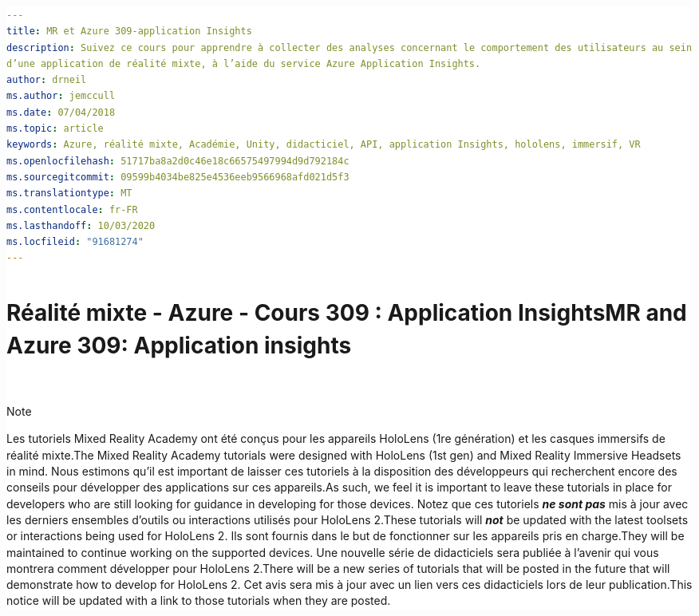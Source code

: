 ```yaml
---
title: MR et Azure 309-application Insights
description: Suivez ce cours pour apprendre à collecter des analyses concernant le comportement des utilisateurs au sein d’une application de réalité mixte, à l’aide du service Azure Application Insights.
author: drneil
ms.author: jemccull
ms.date: 07/04/2018
ms.topic: article
keywords: Azure, réalité mixte, Académie, Unity, didacticiel, API, application Insights, hololens, immersif, VR
ms.openlocfilehash: 51717ba8a2d0c46e18c66575497994d9d792184c
ms.sourcegitcommit: 09599b4034be825e4536eeb9566968afd021d5f3
ms.translationtype: MT
ms.contentlocale: fr-FR
ms.lasthandoff: 10/03/2020
ms.locfileid: "91681274"
---
```

# <a name="mr-and-azure-309-application-insights"></a><span data-ttu-id="dfbf1-104">Réalité mixte - Azure - Cours 309 : Application Insights</span><span class="sxs-lookup"><span data-stu-id="dfbf1-104">MR and Azure 309: Application insights</span></span>

<br>

>[!NOTE]
><span data-ttu-id="dfbf1-105">Les tutoriels Mixed Reality Academy ont été conçus pour les appareils HoloLens (1re génération) et les casques immersifs de réalité mixte.</span><span class="sxs-lookup"><span data-stu-id="dfbf1-105">The Mixed Reality Academy tutorials were designed with HoloLens (1st gen) and Mixed Reality Immersive Headsets in mind.</span></span>  <span data-ttu-id="dfbf1-106">Nous estimons qu’il est important de laisser ces tutoriels à la disposition des développeurs qui recherchent encore des conseils pour développer des applications sur ces appareils.</span><span class="sxs-lookup"><span data-stu-id="dfbf1-106">As such, we feel it is important to leave these tutorials in place for developers who are still looking for guidance in developing for those devices.</span></span>  <span data-ttu-id="dfbf1-107">Notez que ces tutoriels **_ne sont pas_** mis à jour avec les derniers ensembles d’outils ou interactions utilisés pour HoloLens 2.</span><span class="sxs-lookup"><span data-stu-id="dfbf1-107">These tutorials will **_not_** be updated with the latest toolsets or interactions being used for HoloLens 2.</span></span>  <span data-ttu-id="dfbf1-108">Ils sont fournis dans le but de fonctionner sur les appareils pris en charge.</span><span class="sxs-lookup"><span data-stu-id="dfbf1-108">They will be maintained to continue working on the supported devices.</span></span> <span data-ttu-id="dfbf1-109">Une nouvelle série de didacticiels sera publiée à l’avenir qui vous montrera comment développer pour HoloLens 2.</span><span class="sxs-lookup"><span data-stu-id="dfbf1-109">There will be a new series of tutorials that will be posted in the future that will demonstrate how to develop for HoloLens 2.</span></span>  <span data-ttu-id="dfbf1-110">Cet avis sera mis à jour avec un lien vers ces didacticiels lors de leur publication.</span><span class="sxs-lookup"><span data-stu-id="dfbf1-110">This notice will be updated with a link to those tutorials when they are posted.</span></span>
